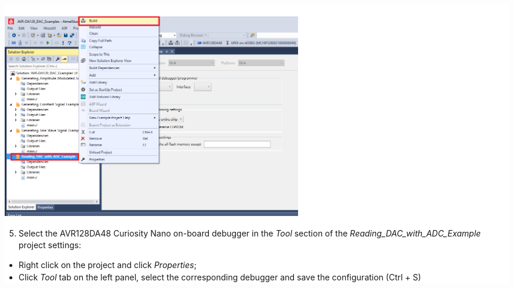 <br><img src="images/AVR-DA_DAC_use_case_3_build.png" width="500">

5. Select the AVR128DA48 Curiosity Nano on-board debugger in the *Tool* section of the *Reading_DAC_with_ADC_Example* project settings:
  - Right click on the project and click *Properties*;
  - Click *Tool* tab on the left panel, select the corresponding debugger and save the configuration (Ctrl + S)